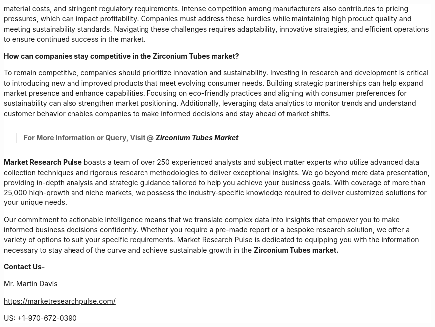 material costs, and stringent regulatory requirements. Intense competition among manufacturers also contributes to pricing pressures, which can impact profitability. Companies must address these hurdles while maintaining high product quality and meeting sustainability standards. Navigating these challenges requires adaptability, innovative strategies, and efficient operations to ensure continued success in the market.</p><p><strong>How can companies stay competitive in the Zirconium Tubes market?</strong></p><p>To remain competitive, companies should prioritize innovation and sustainability. Investing in research and development is critical to introducing new and improved products that meet evolving consumer needs. Building strategic partnerships can help expand market presence and enhance capabilities. Focusing on eco-friendly practices and aligning with consumer preferences for sustainability can also strengthen market positioning. Additionally, leveraging data analytics to monitor trends and understand customer behavior enables companies to make informed decisions and stay ahead of market shifts.</p><hr /><blockquote><p><strong>For More Information or Query, Visit @&nbsp;<em><a href="https://marketresearchpulse.com/report/48429/zirconium-tubes-market?utm_source=Linkedin&utm_medium=0116">Zirconium Tubes Market</a></em></strong></p></blockquote><hr /><p><strong>Market Research Pulse</strong> boasts a team of over 250 experienced analysts and subject matter experts who utilize advanced data collection techniques and rigorous research methodologies to deliver exceptional insights. We go beyond mere data presentation, providing in-depth analysis and strategic guidance tailored to help you achieve your business goals. With coverage of more than 25,000 high-growth and niche markets, we possess the industry-specific knowledge required to deliver customized solutions for your unique needs.</p><p>Our commitment to actionable intelligence means that we translate complex data into insights that empower you to make informed business decisions confidently. Whether you require a pre-made report or a bespoke research solution, we offer a variety of options to suit your specific requirements. Market Research Pulse is dedicated to equipping you with the information necessary to stay ahead of the curve and achieve sustainable growth in the <strong>Zirconium Tubes market.</strong></p><p><strong>Contact Us-</strong></p><p>Mr. Martin Davis</p><p>https://marketresearchpulse.com/</p><p>US: +1-970-672-0390</p>

